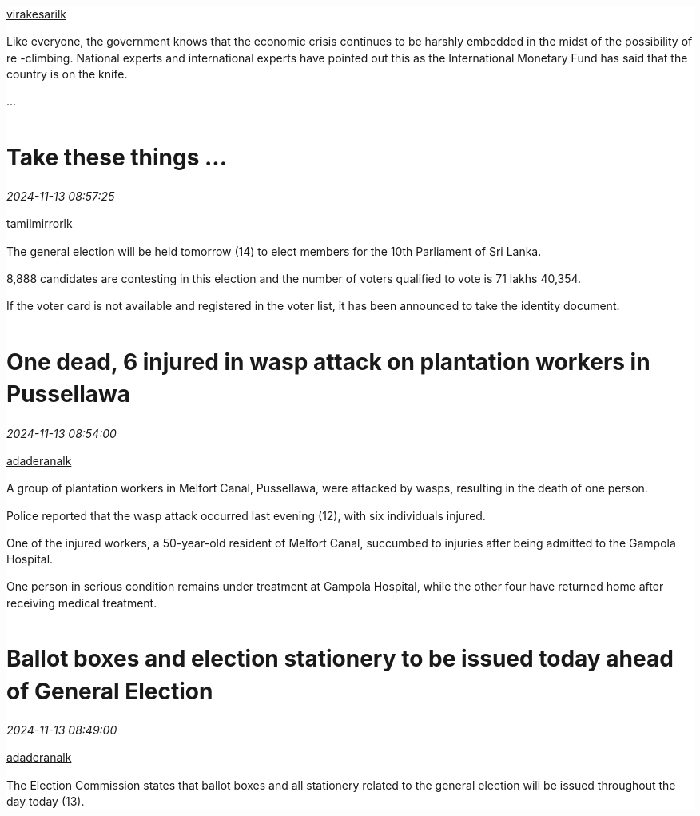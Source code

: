 [virakesarilk](https://www.virakesari.lk/article/198549)

Like everyone, the government knows that the economic crisis continues to be harshly embedded in the midst of the possibility of re -climbing. National experts and international experts have pointed out this as the International Monetary Fund has said that the country is on the knife.

...



# Take these things ...

*2024-11-13 08:57:25*

[tamilmirrorlk](https://www.tamilmirror.lk/செய்திகள்/கட்டாயம்-இவற்றை-எடுத்துச்-செல்லுங்கள்/175-347042)

The general election will be held tomorrow (14) to elect members for the 10th Parliament of Sri Lanka.

8,888 candidates are contesting in this election and the number of voters qualified to vote is 71 lakhs 40,354.

If the voter card is not available and registered in the voter list, it has been announced to take the identity document.



# One dead, 6 injured in wasp attack on plantation workers in Pussellawa

*2024-11-13 08:54:00*

[adaderanalk](https://www.adaderana.lk/news/103370/one-dead-6-injured-in-wasp-attack-on-plantation-workers-in-pussellawa)

A group of plantation workers in Melfort Canal, Pussellawa, were attacked by wasps, resulting in the death of one person.

Police reported that the wasp attack occurred last evening (12), with six individuals injured.

One of the injured workers, a 50-year-old resident of Melfort Canal, succumbed to injuries after being admitted to the Gampola Hospital.

One person in serious condition remains under treatment at Gampola Hospital, while the other four have returned home after receiving medical treatment.



# Ballot boxes and election stationery to be issued today ahead of General Election

*2024-11-13 08:49:00*

[adaderanalk](https://www.adaderana.lk/news/103369/ballot-boxes-and-election-stationery-to-be-issued-today-ahead-of-general-election)

The Election Commission states that ballot boxes and all stationery related to the general election will be issued throughout the day today (13).
